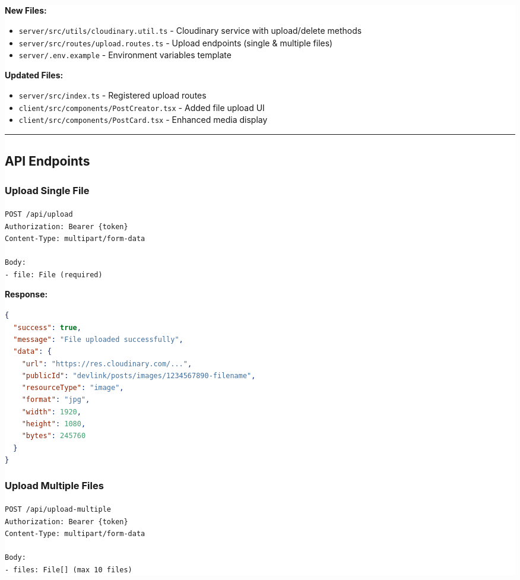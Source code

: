 **New Files:**

- `server/src/utils/cloudinary.util.ts` - Cloudinary service with upload/delete methods
- `server/src/routes/upload.routes.ts` - Upload endpoints (single & multiple files)
- `server/.env.example` - Environment variables template

**Updated Files:**

- `server/src/index.ts` - Registered upload routes
- `client/src/components/PostCreator.tsx` - Added file upload UI
- `client/src/components/PostCard.tsx` - Enhanced media display

---

## API Endpoints

### Upload Single File

```http
POST /api/upload
Authorization: Bearer {token}
Content-Type: multipart/form-data

Body:
- file: File (required)
```

**Response:**

```json
{
  "success": true,
  "message": "File uploaded successfully",
  "data": {
    "url": "https://res.cloudinary.com/...",
    "publicId": "devlink/posts/images/1234567890-filename",
    "resourceType": "image",
    "format": "jpg",
    "width": 1920,
    "height": 1080,
    "bytes": 245760
  }
}
```

### Upload Multiple Files

```http
POST /api/upload-multiple
Authorization: Bearer {token}
Content-Type: multipart/form-data

Body:
- files: File[] (max 10 files)
```
